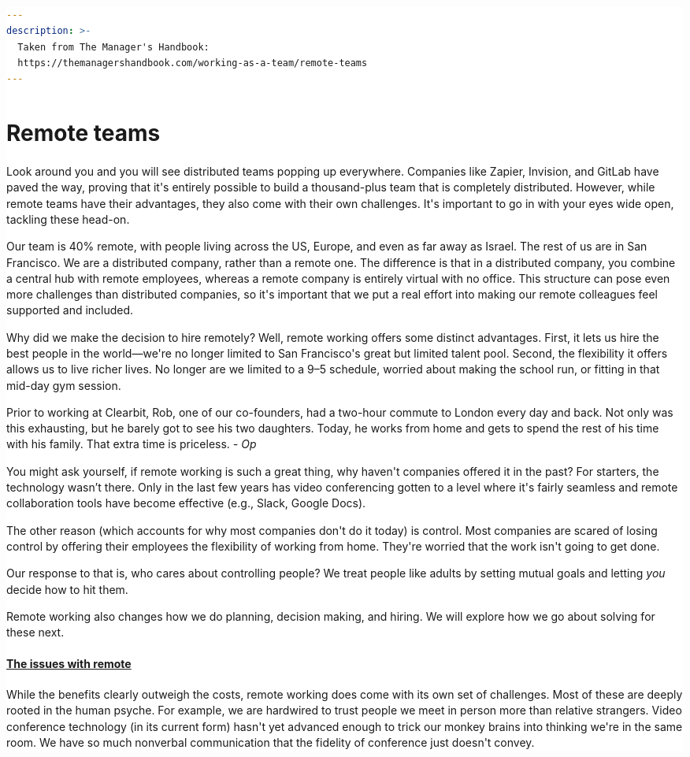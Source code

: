```yaml
---
description: >-
  Taken from The Manager's Handbook:
  https://themanagershandbook.com/working-as-a-team/remote-teams
---
```


# Remote teams

Look around you and you will see distributed teams popping up everywhere. Companies like Zapier, Invision, and GitLab have paved the way, proving that it's entirely possible to build a thousand-plus team that is completely distributed. However, while remote teams have their advantages, they also come with their own challenges. It's important to go in with your eyes wide open, tackling these head-on.

Our team is 40% remote, with people living across the US, Europe, and even as far away as Israel. The rest of us are in San Francisco. We are a distributed company, rather than a remote one. The difference is that in a distributed company, you combine a central hub with remote employees, whereas a remote company is entirely virtual with no office. This structure can pose even more challenges than distributed companies, so it's important that we put a real effort into making our remote colleagues feel supported and included.

Why did we make the decision to hire remotely? Well, remote working offers some distinct advantages. First, it lets us hire the best people in the world—we're no longer limited to San Francisco's great but limited talent pool. Second, the flexibility it offers allows us to live richer lives. No longer are we limited to a 9–5 schedule, worried about making the school run, or fitting in that mid-day gym session.

Prior to working at Clearbit, Rob, one of our co-founders, had a two-hour commute to London every day and back. Not only was this exhausting, but he barely got to see his two daughters. Today, he works from home and gets to spend the rest of his time with his family. That extra time is priceless. _- Op_

You might ask yourself, if remote working is such a great thing, why haven't companies offered it in the past? For starters, the technology wasn’t there. Only in the last few years has video conferencing gotten to a level where it's fairly seamless and remote collaboration tools have become effective (e.g., Slack, Google Docs).

The other reason (which accounts for why most companies don't do it today) is control. Most companies are scared of losing control by offering their employees the flexibility of working from home. They're worried that the work isn't going to get done.

Our response to that is, who cares about controlling people? We treat people like adults by setting mutual goals and letting _you_ decide how to hit them.

Remote working also changes how we do planning, decision making, and hiring. We will explore how we go about solving for these next.

#### [The issues with remote](https://themanagershandbook.com/working-as-a-team/measuring-performance#the-issues-with-remote)

While the benefits clearly outweigh the costs, remote working does come with its own set of challenges. Most of these are deeply rooted in the human psyche. For example, we are hardwired to trust people we meet in person more than relative strangers. Video conference technology (in its current form) hasn't yet advanced enough to trick our monkey brains into thinking we're in the same room. We have so much nonverbal communication that the fidelity of conference just doesn't convey.
